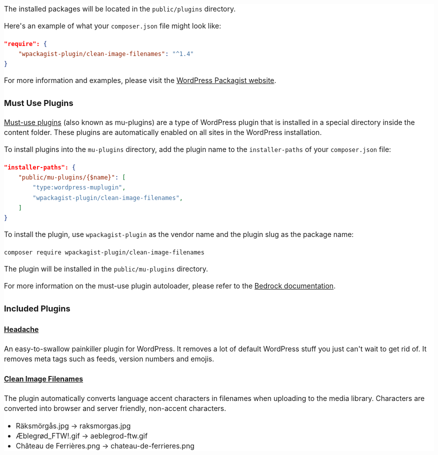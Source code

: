The installed packages will be located in the `public/plugins` directory.

Here's an example of what your `composer.json` file might look like:

```json
"require": {
    "wpackagist-plugin/clean-image-filenames": "^1.4"
}
```

For more information and examples, please visit the [WordPress Packagist website](https://wpackagist.org).

### Must Use Plugins

[Must-use plugins](https://developer.wordpress.org/advanced-administration/plugins/mu-plugins/) (also known as mu-plugins) are a type of WordPress plugin that is installed in a special directory inside the content folder. These plugins are automatically enabled on all sites in the WordPress installation.

To install plugins into the `mu-plugins` directory, add the plugin name to the `installer-paths` of your `composer.json` file:

```json
"installer-paths": {
    "public/mu-plugins/{$name}": [
        "type:wordpress-muplugin",
        "wpackagist-plugin/clean-image-filenames",
    ]
}
```

To install the plugin, use `wpackagist-plugin` as the vendor name and the plugin slug as the package name:

```sh
composer require wpackagist-plugin/clean-image-filenames
```

The plugin will be installed in the `public/mu-plugins` directory.

For more information on the must-use plugin autoloader, please refer to the [Bedrock documentation](https://roots.io/bedrock/docs/mu-plugin-autoloader/).

### Included Plugins

#### [Headache](https://github.com/vinkla/headache)

An easy-to-swallow painkiller plugin for WordPress. It removes a lot of default WordPress stuff you just can't wait to get rid of. It removes meta tags such as feeds, version numbers and emojis.

#### [Clean Image Filenames](https://wordpress.org/plugins/clean-image-filenames/)

The plugin automatically converts language accent characters in filenames when uploading to the media library. Characters are converted into browser and server friendly, non-accent characters.

- Räksmörgås.jpg → raksmorgas.jpg
- Æblegrød_FTW!.gif → aeblegrod-ftw.gif
- Château de Ferrières.png → chateau-de-ferrieres.png
